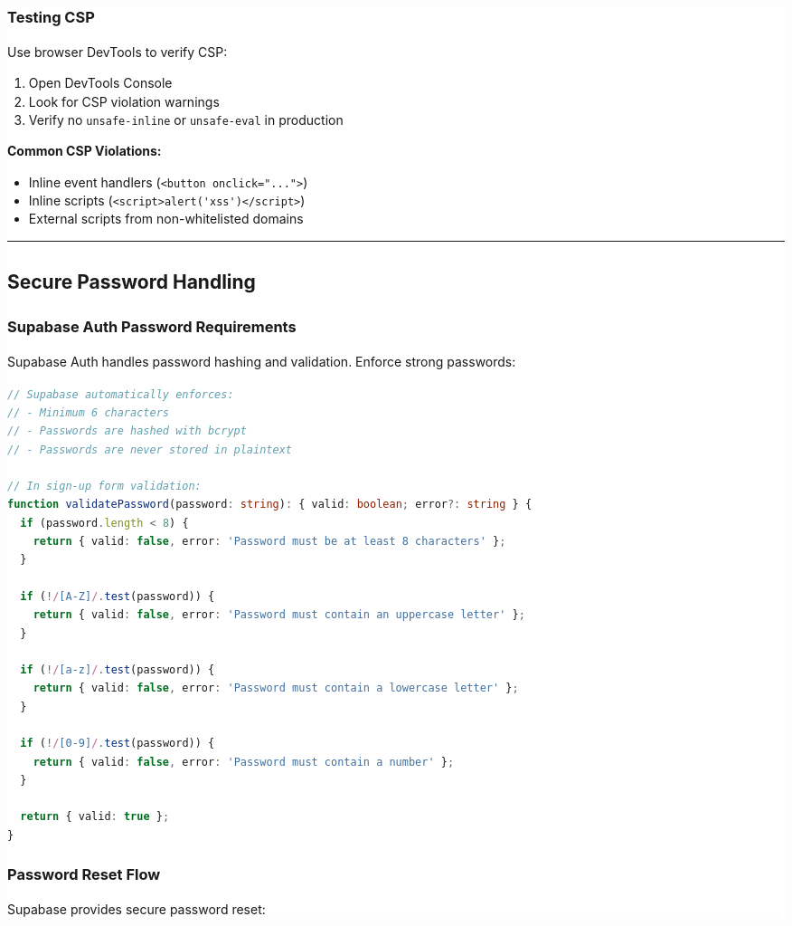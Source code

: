 ### Testing CSP

Use browser DevTools to verify CSP:

1. Open DevTools Console
2. Look for CSP violation warnings
3. Verify no `unsafe-inline` or `unsafe-eval` in production

**Common CSP Violations:**
- Inline event handlers (`<button onclick="...">`)
- Inline scripts (`<script>alert('xss')</script>`)
- External scripts from non-whitelisted domains

---

## Secure Password Handling

### Supabase Auth Password Requirements

Supabase Auth handles password hashing and validation. Enforce strong passwords:

```typescript
// Supabase automatically enforces:
// - Minimum 6 characters
// - Passwords are hashed with bcrypt
// - Passwords are never stored in plaintext

// In sign-up form validation:
function validatePassword(password: string): { valid: boolean; error?: string } {
  if (password.length < 8) {
    return { valid: false, error: 'Password must be at least 8 characters' };
  }

  if (!/[A-Z]/.test(password)) {
    return { valid: false, error: 'Password must contain an uppercase letter' };
  }

  if (!/[a-z]/.test(password)) {
    return { valid: false, error: 'Password must contain a lowercase letter' };
  }

  if (!/[0-9]/.test(password)) {
    return { valid: false, error: 'Password must contain a number' };
  }

  return { valid: true };
}
```

### Password Reset Flow

Supabase provides secure password reset:
